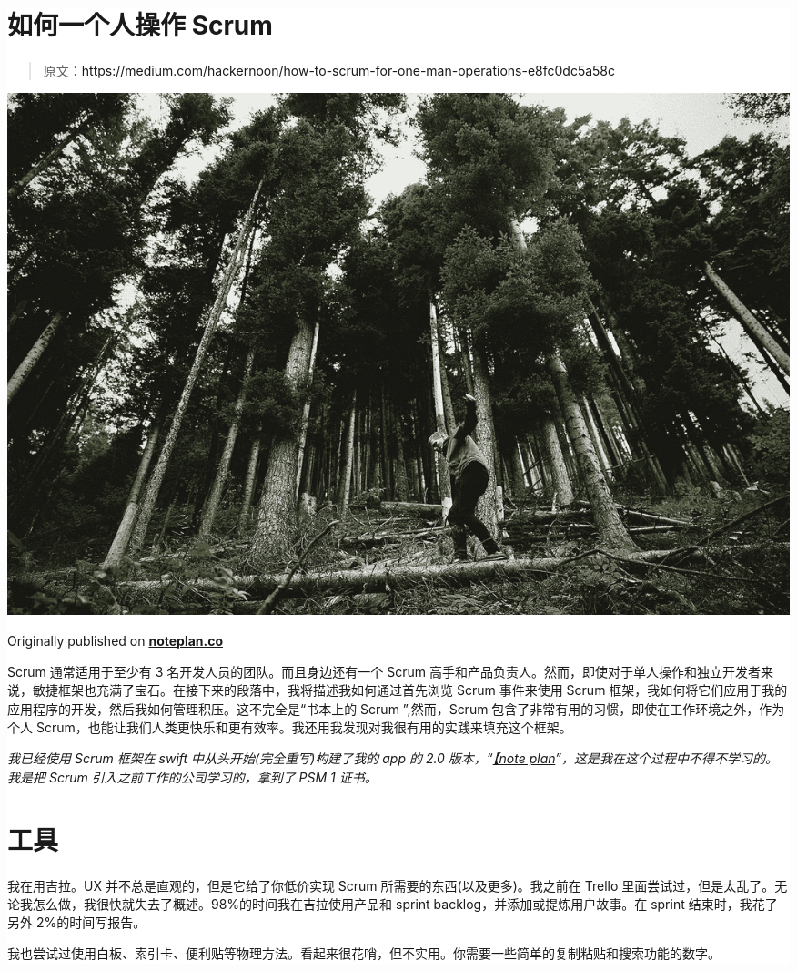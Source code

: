 # 如何一个人操作 Scrum

> 原文：<https://medium.com/hackernoon/how-to-scrum-for-one-man-operations-e8fc0dc5a58c>

![](img/d0355ed38469983c5e94332f06f20dd3.png)

Originally published on [**noteplan.co**](http://www.noteplan.co/blog/how-to-scrum-for-one-man-operations/)

Scrum 通常适用于至少有 3 名开发人员的团队。而且身边还有一个 Scrum 高手和产品负责人。然而，即使对于单人操作和独立开发者来说，敏捷框架也充满了宝石。在接下来的段落中，我将描述我如何通过首先浏览 Scrum 事件来使用 Scrum 框架，我如何将它们应用于我的应用程序的开发，然后我如何管理积压。这不完全是“书本上的 Scrum ”,然而，Scrum 包含了非常有用的习惯，即使在工作环境之外，作为个人 Scrum，也能让我们人类更快乐和更有效率。我还用我发现对我很有用的实践来填充这个框架。

*我已经使用 Scrum 框架在 swift 中从头开始(完全重写)构建了我的 app 的 2.0 版本，“*[*【note plan*](https://noteplan.co)*”，这是我在这个过程中不得不学习的。我是把 Scrum 引入之前工作的公司学习的，拿到了 PSM 1 证书。*

# 工具

我在用吉拉。UX 并不总是直观的，但是它给了你低价实现 Scrum 所需要的东西(以及更多)。我之前在 Trello 里面尝试过，但是太乱了。无论我怎么做，我很快就失去了概述。98%的时间我在吉拉使用产品和 sprint backlog，并添加或提炼用户故事。在 sprint 结束时，我花了另外 2%的时间写报告。

我也尝试过使用白板、索引卡、便利贴等物理方法。看起来很花哨，但不实用。你需要一些简单的复制粘贴和搜索功能的数字。
